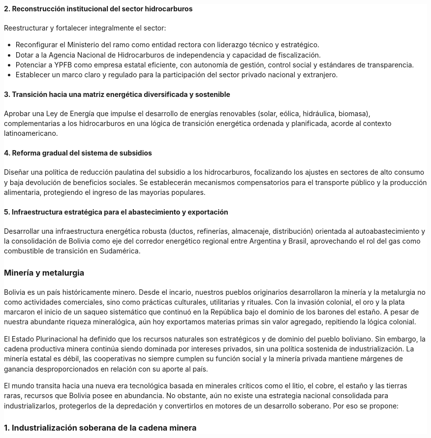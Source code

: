 #### 2. Reconstrucción institucional del sector hidrocarburos

Reestructurar y fortalecer integralmente el sector:

- Reconfigurar el Ministerio del ramo como entidad rectora con liderazgo técnico y estratégico.
- Dotar a la Agencia Nacional de Hidrocarburos de independencia y capacidad de fiscalización.
- Potenciar a YPFB como empresa estatal eficiente, con autonomía de gestión, control social y estándares de transparencia.
- Establecer un marco claro y regulado para la participación del sector privado nacional y extranjero.

#### 3. Transición hacia una matriz energética diversificada y sostenible 

Aprobar una Ley de Energía que impulse el desarrollo de energías renovables (solar, eólica, hidráulica, biomasa), complementarias a los hidrocarburos en una lógica de transición energética ordenada y planificada, acorde al contexto latinoamericano.

#### 4. Reforma gradual del sistema de subsidios

Diseñar una política de reducción paulatina del subsidio a los hidrocarburos, focalizando los ajustes en sectores de alto consumo y baja devolución de beneficios sociales. Se establecerán mecanismos compensatorios para el transporte público y la producción alimentaria, protegiendo el ingreso de las mayorias populares.

#### 5. Infraestructura estratégica para el abastecimiento y exportación

Desarrollar una infraestructura energética robusta (ductos, refinerías, almacenaje, distribución) orientada al autoabastecimiento y la consolidación de Bolivia como eje del corredor energético regional entre Argentina y Brasil, aprovechando el rol del gas como combustible de transición en Sudamérica.

### Minería y metalurgia

Bolivia es un país históricamente minero. Desde el incario, nuestros pueblos originarios desarrollaron la minería y la metalurgia no como actividades comerciales, sino como prácticas culturales, utilitarias y rituales. Con la invasión colonial, el oro y la plata marcaron el inicio de un saqueo sistemático que continuó en la República bajo el dominio de los barones del estaño. A pesar de nuestra abundante riqueza mineralógica, aún hoy exportamos materias primas sin valor agregado, repitiendo la lógica colonial.

El Estado Plurinacional ha definido que los recursos naturales son estratégicos y de dominio del pueblo boliviano. Sin embargo, la cadena productiva minera continúa siendo dominada por intereses privados, sin una política sostenida de industrialización. La minería estatal es débil, las cooperativas no siempre cumplen su función social y la minería privada mantiene márgenes de ganancia desproporcionados en relación con su aporte al país.

El mundo transita hacia una nueva era tecnológica basada en minerales críticos como el litio, el cobre, el estaño y las tierras raras, recursos que Bolivia posee en abundancia. No obstante, aún no existe una estrategia nacional consolidada para industrializarlos, protegerlos de la depredación y convertirlos en motores de un desarrollo soberano. Por eso se propone:

### 1. Industrialización soberana de la cadena minera
